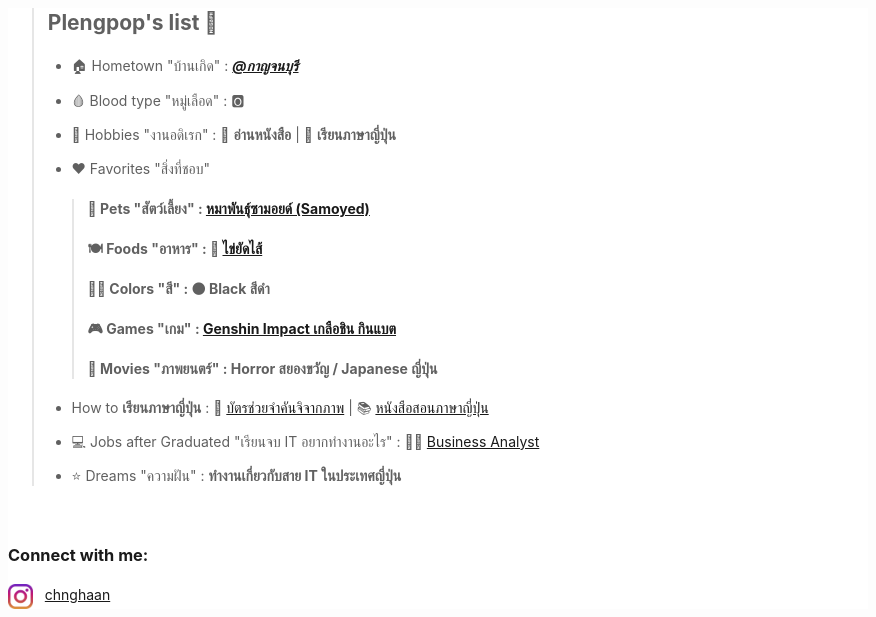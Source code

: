 
> ## Plengpop's list 🐸
> - 🏠 Hometown "บ้านเกิด" : <a href="https://goo.gl/maps/PerCBtywnFSi2RkSA">***@กาญจนบุรี***</a>
>
> - 🩸 Blood type "หมู่เลือด" : 🅾️
>
> - 💖 Hobbies "งานอดิเรก" : 📖 **อ่านหนังสือ** | 🎋 **เรียนภาษาญี่ปุ่น**
>
> - ❤️ Favorites "สิ่งที่ชอบ"
>> #### 🐶 Pets "สัตว์เลี้ยง" : [หมาพันธุ์ซามอยด์ (Samoyed)](https://www.hills.co.th/dog-care/dog-breeds/samoyed)
>> #### 🍽️ Foods "อาหาร" : 🥚 [ไข่ยัดไส้](https://www.wongnai.com/recipes/ugc/489e77c4a2f045038c5e59ff3854cd3c)
>> #### 🏳️‍🌈 Colors "สี" : ⚫ **Black สีดำ**
>> #### 🎮 Games "เกม" : [Genshin Impact เกลือชิน กินแบต](https://genshin.hoyoverse.com/en/download)
>> #### 📀 Movies "ภาพยนตร์" : **Horror สยองขวัญ / Japanese ญี่ปุ่น**
>
>   - How to **เรียนภาษาญี่ปุ่น** : 🎴 [บัตรช่วยจำคันจิจากภาพ](https://bit.ly/3pyLiSS) | 📚 [หนังสือสอนภาษาญี่ปุ่น](https://bit.ly/3c6QIkP)
>
> - 💻 Jobs after Graduated "เรียนจบ IT อยากทำงานอะไร" : 👩‍💻 [Business Analyst](https://www.borntodev.com/2022/04/01/business-analyst/)
>
> - ⭐ Dreams "ความฝัน" : **ทำงานเกี่ยวกับสาย IT ในประเทศญี่ปุ่น**

<br>

<h3 align="left">Connect with me:</h3>
<p align="left">
<img src="img/instagram.png" align="center" alt="instagram" height="25" width="25">
&nbsp
<a href="https://instagram.com/chnghaan">chnghaan</a>
&nbsp